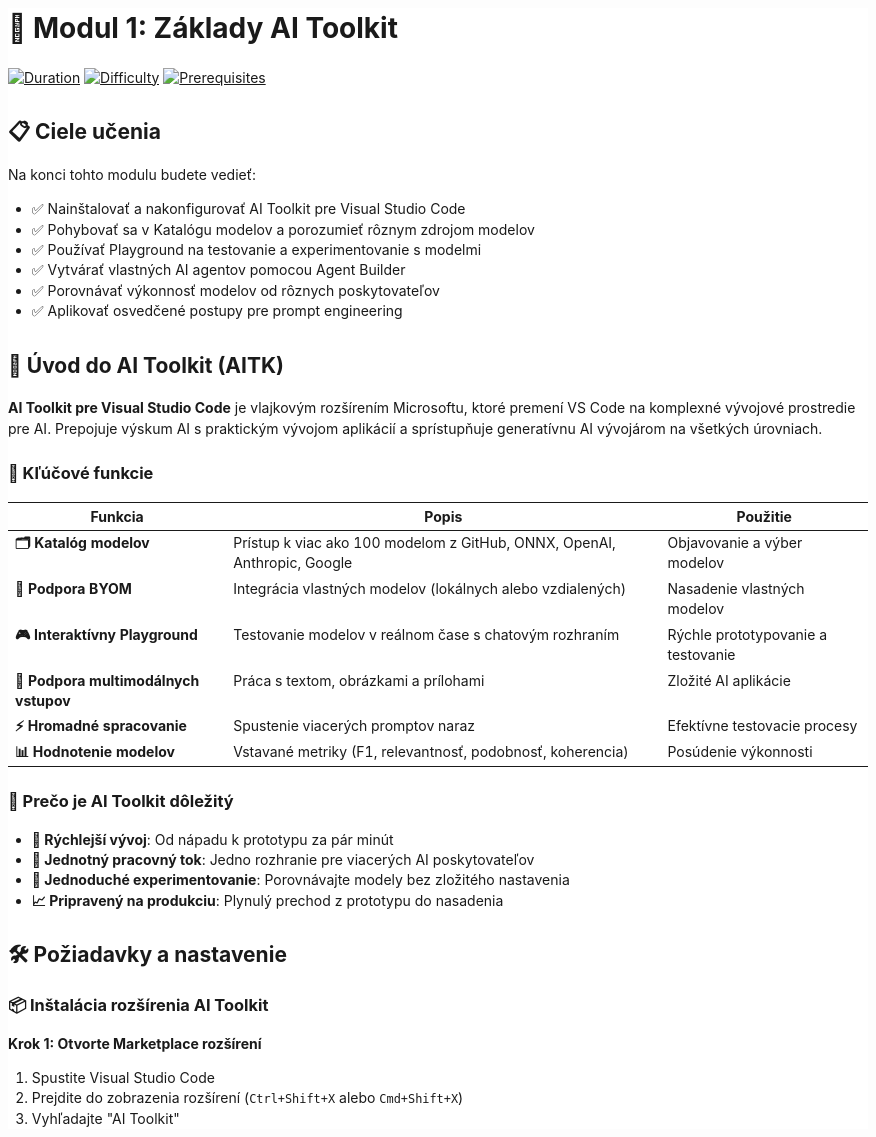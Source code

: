 
# 🚀 Modul 1: Základy AI Toolkit

[![Duration](https://img.shields.io/badge/Duration-15%20minutes-blue.svg)]()
[![Difficulty](https://img.shields.io/badge/Difficulty-Beginner-green.svg)]()
[![Prerequisites](https://img.shields.io/badge/Prerequisites-VS%20Code-orange.svg)]()

## 📋 Ciele učenia

Na konci tohto modulu budete vedieť:
- ✅ Nainštalovať a nakonfigurovať AI Toolkit pre Visual Studio Code
- ✅ Pohybovať sa v Katalógu modelov a porozumieť rôznym zdrojom modelov
- ✅ Používať Playground na testovanie a experimentovanie s modelmi
- ✅ Vytvárať vlastných AI agentov pomocou Agent Builder
- ✅ Porovnávať výkonnosť modelov od rôznych poskytovateľov
- ✅ Aplikovať osvedčené postupy pre prompt engineering

## 🧠 Úvod do AI Toolkit (AITK)

**AI Toolkit pre Visual Studio Code** je vlajkovým rozšírením Microsoftu, ktoré premení VS Code na komplexné vývojové prostredie pre AI. Prepojuje výskum AI s praktickým vývojom aplikácií a sprístupňuje generatívnu AI vývojárom na všetkých úrovniach.

### 🌟 Kľúčové funkcie

| Funkcia | Popis | Použitie |
|---------|-------------|----------|
| **🗂️ Katalóg modelov** | Prístup k viac ako 100 modelom z GitHub, ONNX, OpenAI, Anthropic, Google | Objavovanie a výber modelov |
| **🔌 Podpora BYOM** | Integrácia vlastných modelov (lokálnych alebo vzdialených) | Nasadenie vlastných modelov |
| **🎮 Interaktívny Playground** | Testovanie modelov v reálnom čase s chatovým rozhraním | Rýchle prototypovanie a testovanie |
| **📎 Podpora multimodálnych vstupov** | Práca s textom, obrázkami a prílohami | Zložité AI aplikácie |
| **⚡ Hromadné spracovanie** | Spustenie viacerých promptov naraz | Efektívne testovacie procesy |
| **📊 Hodnotenie modelov** | Vstavané metriky (F1, relevantnosť, podobnosť, koherencia) | Posúdenie výkonnosti |

### 🎯 Prečo je AI Toolkit dôležitý

- **🚀 Rýchlejší vývoj**: Od nápadu k prototypu za pár minút
- **🔄 Jednotný pracovný tok**: Jedno rozhranie pre viacerých AI poskytovateľov
- **🧪 Jednoduché experimentovanie**: Porovnávajte modely bez zložitého nastavenia
- **📈 Pripravený na produkciu**: Plynulý prechod z prototypu do nasadenia

## 🛠️ Požiadavky a nastavenie

### 📦 Inštalácia rozšírenia AI Toolkit

**Krok 1: Otvorte Marketplace rozšírení**
1. Spustite Visual Studio Code
2. Prejdite do zobrazenia rozšírení (`Ctrl+Shift+X` alebo `Cmd+Shift+X`)
3. Vyhľadajte "AI Toolkit"
